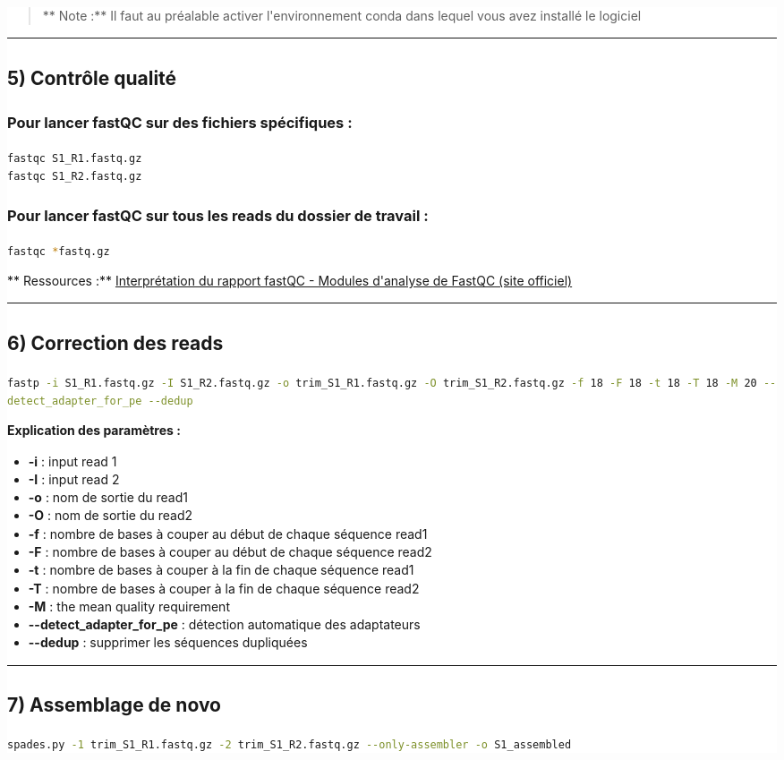 > ** Note :** Il faut au préalable activer l'environnement conda dans lequel vous avez installé le logiciel

---

## 5) Contrôle qualité

### Pour lancer fastQC sur des fichiers spécifiques :

```bash
fastqc S1_R1.fastq.gz
fastqc S1_R2.fastq.gz
```

### Pour lancer fastQC sur tous les reads du dossier de travail :

```bash
fastqc *fastq.gz
```

** Ressources :** [Interprétation du rapport fastQC - Modules d'analyse de FastQC (site officiel)](https://www.bioinformatics.babraham.ac.uk/projects/fastqc/Help/3%20Analysis%20Modules/)

---

## 6) Correction des reads

```bash
fastp -i S1_R1.fastq.gz -I S1_R2.fastq.gz -o trim_S1_R1.fastq.gz -O trim_S1_R2.fastq.gz -f 18 -F 18 -t 18 -T 18 -M 20 --detect_adapter_for_pe --dedup
```

**Explication des paramètres :**
- **-i** : input read 1
- **-I** : input read 2
- **-o** : nom de sortie du read1
- **-O** : nom de sortie du read2
- **-f** : nombre de bases à couper au début de chaque séquence read1
- **-F** : nombre de bases à couper au début de chaque séquence read2
- **-t** : nombre de bases à couper à la fin de chaque séquence read1
- **-T** : nombre de bases à couper à la fin de chaque séquence read2
- **-M** : the mean quality requirement
- **--detect_adapter_for_pe** : détection automatique des adaptateurs
- **--dedup** : supprimer les séquences dupliquées

---

## 7) Assemblage de novo

```bash
spades.py -1 trim_S1_R1.fastq.gz -2 trim_S1_R2.fastq.gz --only-assembler -o S1_assembled
```

